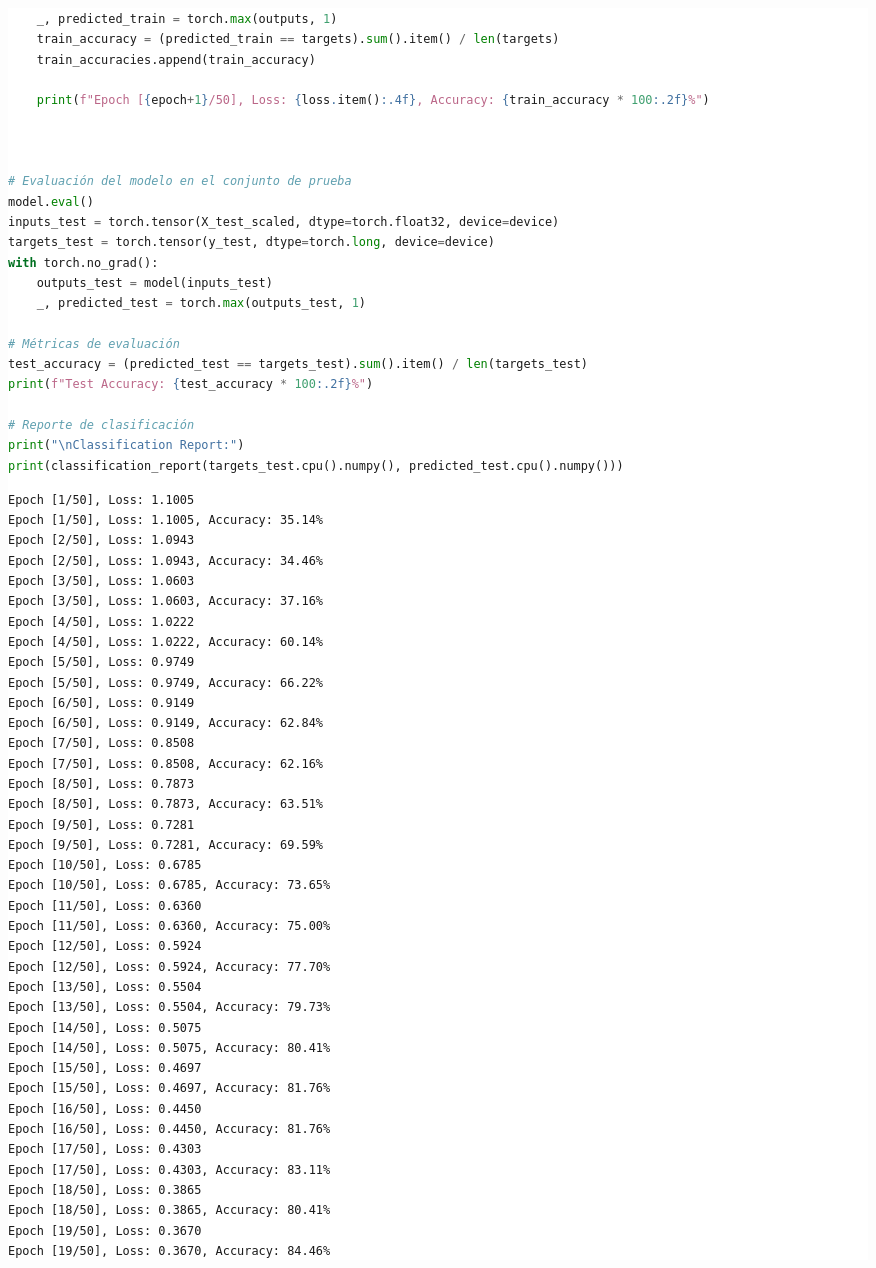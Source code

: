 ```python
    _, predicted_train = torch.max(outputs, 1)
    train_accuracy = (predicted_train == targets).sum().item() / len(targets)
    train_accuracies.append(train_accuracy)
    
    print(f"Epoch [{epoch+1}/50], Loss: {loss.item():.4f}, Accuracy: {train_accuracy * 100:.2f}%")



# Evaluación del modelo en el conjunto de prueba
model.eval()
inputs_test = torch.tensor(X_test_scaled, dtype=torch.float32, device=device)
targets_test = torch.tensor(y_test, dtype=torch.long, device=device)
with torch.no_grad():
    outputs_test = model(inputs_test)
    _, predicted_test = torch.max(outputs_test, 1)

# Métricas de evaluación
test_accuracy = (predicted_test == targets_test).sum().item() / len(targets_test)
print(f"Test Accuracy: {test_accuracy * 100:.2f}%")

# Reporte de clasificación
print("\nClassification Report:")
print(classification_report(targets_test.cpu().numpy(), predicted_test.cpu().numpy()))
```

    Epoch [1/50], Loss: 1.1005
    Epoch [1/50], Loss: 1.1005, Accuracy: 35.14%
    Epoch [2/50], Loss: 1.0943
    Epoch [2/50], Loss: 1.0943, Accuracy: 34.46%
    Epoch [3/50], Loss: 1.0603
    Epoch [3/50], Loss: 1.0603, Accuracy: 37.16%
    Epoch [4/50], Loss: 1.0222
    Epoch [4/50], Loss: 1.0222, Accuracy: 60.14%
    Epoch [5/50], Loss: 0.9749
    Epoch [5/50], Loss: 0.9749, Accuracy: 66.22%
    Epoch [6/50], Loss: 0.9149
    Epoch [6/50], Loss: 0.9149, Accuracy: 62.84%
    Epoch [7/50], Loss: 0.8508
    Epoch [7/50], Loss: 0.8508, Accuracy: 62.16%
    Epoch [8/50], Loss: 0.7873
    Epoch [8/50], Loss: 0.7873, Accuracy: 63.51%
    Epoch [9/50], Loss: 0.7281
    Epoch [9/50], Loss: 0.7281, Accuracy: 69.59%
    Epoch [10/50], Loss: 0.6785
    Epoch [10/50], Loss: 0.6785, Accuracy: 73.65%
    Epoch [11/50], Loss: 0.6360
    Epoch [11/50], Loss: 0.6360, Accuracy: 75.00%
    Epoch [12/50], Loss: 0.5924
    Epoch [12/50], Loss: 0.5924, Accuracy: 77.70%
    Epoch [13/50], Loss: 0.5504
    Epoch [13/50], Loss: 0.5504, Accuracy: 79.73%
    Epoch [14/50], Loss: 0.5075
    Epoch [14/50], Loss: 0.5075, Accuracy: 80.41%
    Epoch [15/50], Loss: 0.4697
    Epoch [15/50], Loss: 0.4697, Accuracy: 81.76%
    Epoch [16/50], Loss: 0.4450
    Epoch [16/50], Loss: 0.4450, Accuracy: 81.76%
    Epoch [17/50], Loss: 0.4303
    Epoch [17/50], Loss: 0.4303, Accuracy: 83.11%
    Epoch [18/50], Loss: 0.3865
    Epoch [18/50], Loss: 0.3865, Accuracy: 80.41%
    Epoch [19/50], Loss: 0.3670
    Epoch [19/50], Loss: 0.3670, Accuracy: 84.46%